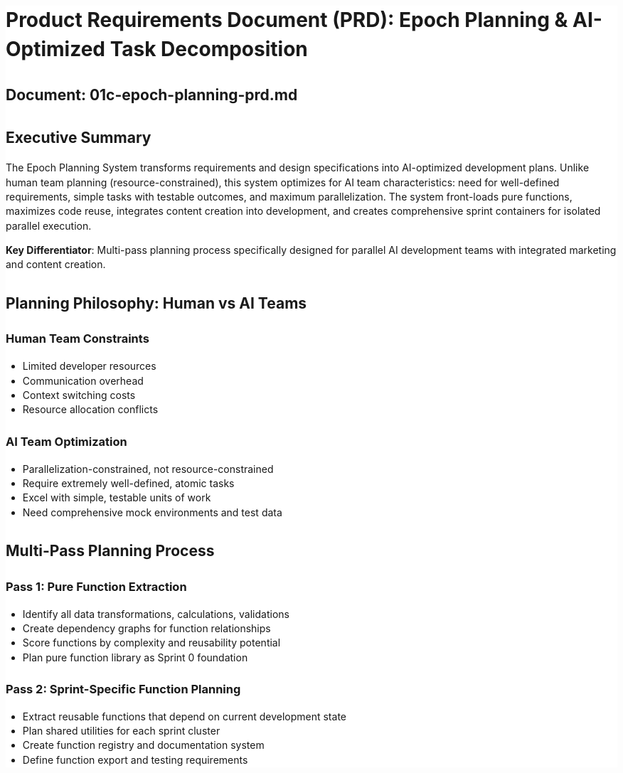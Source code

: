 # Product Requirements Document (PRD): Epoch Planning & AI-Optimized Task Decomposition

## Document: 01c-epoch-planning-prd.md

## Executive Summary

The Epoch Planning System transforms requirements and design specifications into AI-optimized development plans. Unlike human team planning (resource-constrained), this system optimizes for AI team characteristics: need for well-defined requirements, simple tasks with testable outcomes, and maximum parallelization. The system front-loads pure functions, maximizes code reuse, integrates content creation into development, and creates comprehensive sprint containers for isolated parallel execution.

**Key Differentiator**: Multi-pass planning process specifically designed for parallel AI development teams with integrated marketing and content creation.

## Planning Philosophy: Human vs AI Teams

### Human Team Constraints

- Limited developer resources
- Communication overhead
- Context switching costs
- Resource allocation conflicts

### AI Team Optimization

- Parallelization-constrained, not resource-constrained
- Require extremely well-defined, atomic tasks
- Excel with simple, testable units of work
- Need comprehensive mock environments and test data

## Multi-Pass Planning Process

### Pass 1: Pure Function Extraction

- Identify all data transformations, calculations, validations
- Create dependency graphs for function relationships
- Score functions by complexity and reusability potential
- Plan pure function library as Sprint 0 foundation

### Pass 2: Sprint-Specific Function Planning

- Extract reusable functions that depend on current development state
- Plan shared utilities for each sprint cluster
- Create function registry and documentation system
- Define function export and testing requirements
